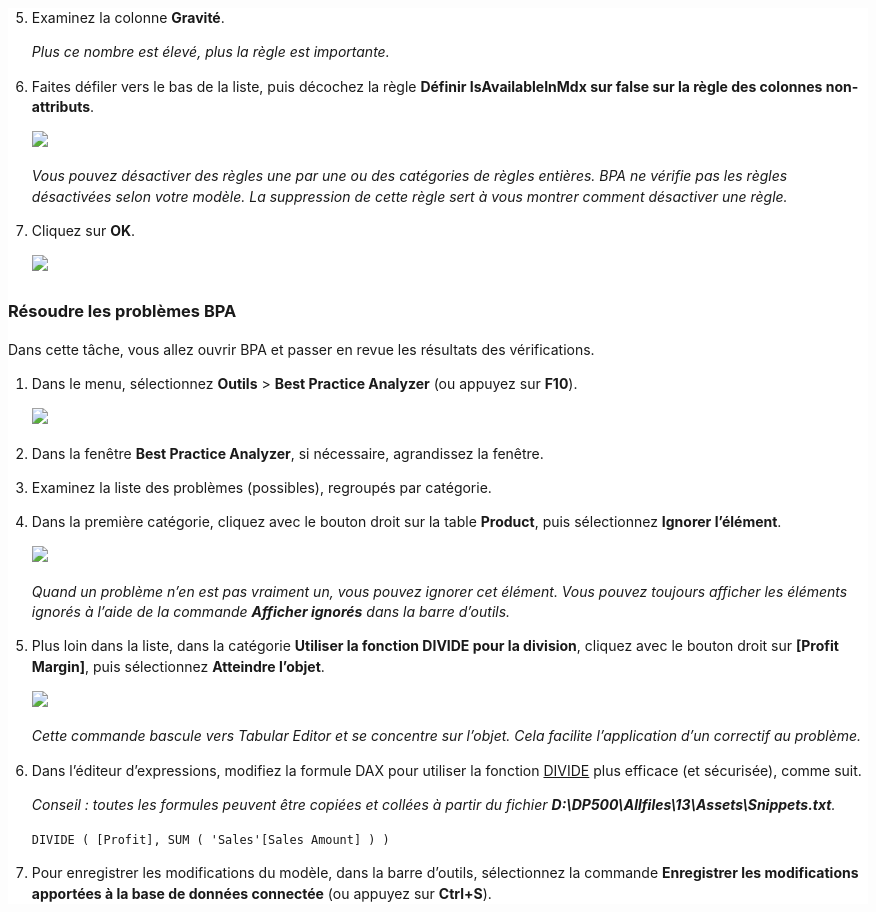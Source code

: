 5. Examinez la colonne **Gravité**.

    *Plus ce nombre est élevé, plus la règle est importante.*

6. Faites défiler vers le bas de la liste, puis décochez la règle **Définir IsAvailableInMdx sur false sur la règle des colonnes non-attributs**.

    ![](../images/dp500-use-tools-to-optimize-power-bi-performance-image18.png)

    *Vous pouvez désactiver des règles une par une ou des catégories de règles entières. BPA ne vérifie pas les règles désactivées selon votre modèle. La suppression de cette règle sert à vous montrer comment désactiver une règle.*

7. Cliquez sur **OK**.

    ![](../images/dp500-use-tools-to-optimize-power-bi-performance-image19.png)

### Résoudre les problèmes BPA

Dans cette tâche, vous allez ouvrir BPA et passer en revue les résultats des vérifications.

1. Dans le menu, sélectionnez **Outils** > **Best Practice Analyzer** (ou appuyez sur **F10**).

    ![](../images/dp500-use-tools-to-optimize-power-bi-performance-image20.png)

2. Dans la fenêtre **Best Practice Analyzer**, si nécessaire, agrandissez la fenêtre.

3. Examinez la liste des problèmes (possibles), regroupés par catégorie.

4. Dans la première catégorie, cliquez avec le bouton droit sur la table **Product**, puis sélectionnez **Ignorer l’élément**.

    ![](../images/dp500-use-tools-to-optimize-power-bi-performance-image21.png)

    *Quand un problème n’en est pas vraiment un, vous pouvez ignorer cet élément. Vous pouvez toujours afficher les éléments ignorés à l’aide de la commande **Afficher ignorés** dans la barre d’outils.*

5. Plus loin dans la liste, dans la catégorie **Utiliser la fonction DIVIDE pour la division**, cliquez avec le bouton droit sur **[Profit Margin]**, puis sélectionnez **Atteindre l’objet**.

    ![](../images/dp500-use-tools-to-optimize-power-bi-performance-image22.png)

    *Cette commande bascule vers Tabular Editor et se concentre sur l’objet. Cela facilite l’application d’un correctif au problème.*

6. Dans l’éditeur d’expressions, modifiez la formule DAX pour utiliser la fonction [DIVIDE](https://docs.microsoft.com/dax/divide-function-dax) plus efficace (et sécurisée), comme suit.

    *Conseil : toutes les formules peuvent être copiées et collées à partir du fichier **D:\DP500\Allfiles\13\Assets\Snippets.txt**.*

    ```
    DIVIDE ( [Profit], SUM ( 'Sales'[Sales Amount] ) )
    ```

7. Pour enregistrer les modifications du modèle, dans la barre d’outils, sélectionnez la commande **Enregistrer les modifications apportées à la base de données connectée** (ou appuyez sur **Ctrl+S**).
